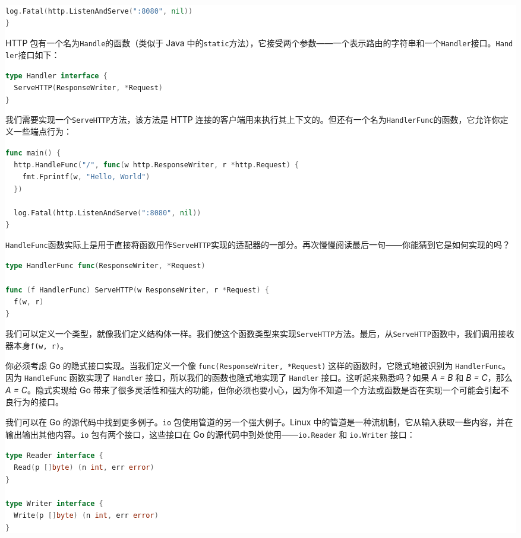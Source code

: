 ```go
log.Fatal(http.ListenAndServe(":8080", nil)) 
} 

```

HTTP 包有一个名为`Handle`的函数（类似于 Java 中的`static`方法），它接受两个参数——一个表示路由的字符串和一个`Handler`接口。`Handler`接口如下：

```go
type Handler interface { 
  ServeHTTP(ResponseWriter, *Request) 
} 

```

我们需要实现一个`ServeHTTP`方法，该方法是 HTTP 连接的客户端用来执行其上下文的。但还有一个名为`HandlerFunc`的函数，它允许你定义一些端点行为：

```go
func main() { 
  http.HandleFunc("/", func(w http.ResponseWriter, r *http.Request) { 
    fmt.Fprintf(w, "Hello, World") 
  }) 

  log.Fatal(http.ListenAndServe(":8080", nil)) 
} 

```

`HandleFunc`函数实际上是用于直接将函数用作`ServeHTTP`实现的适配器的一部分。再次慢慢阅读最后一句——你能猜到它是如何实现的吗？

```go
type HandlerFunc func(ResponseWriter, *Request) 

func (f HandlerFunc) ServeHTTP(w ResponseWriter, r *Request) { 
  f(w, r) 
} 

```

我们可以定义一个类型，就像我们定义结构体一样。我们使这个函数类型来实现`ServeHTTP`方法。最后，从`ServeHTTP`函数中，我们调用接收器本身`f(w, r)`。

你必须考虑 Go 的隐式接口实现。当我们定义一个像 `func(ResponseWriter, *Request)` 这样的函数时，它隐式地被识别为 `HandlerFunc`。因为 `HandleFunc` 函数实现了 `Handler` 接口，所以我们的函数也隐式地实现了 `Handler` 接口。这听起来熟悉吗？如果 *A = B* 和 *B = C*，那么 *A = C*。隐式实现给 Go 带来了很多灵活性和强大的功能，但你必须也要小心，因为你不知道一个方法或函数是否在实现一个可能会引起不良行为的接口。

我们可以在 Go 的源代码中找到更多例子。`io` 包使用管道的另一个强大例子。Linux 中的管道是一种流机制，它从输入获取一些内容，并在输出输出其他内容。`io` 包有两个接口，这些接口在 Go 的源代码中到处使用——`io.Reader` 和 `io.Writer` 接口：

```go
type Reader interface { 
  Read(p []byte) (n int, err error) 
} 

type Writer interface { 
  Write(p []byte) (n int, err error) 
} 

```
